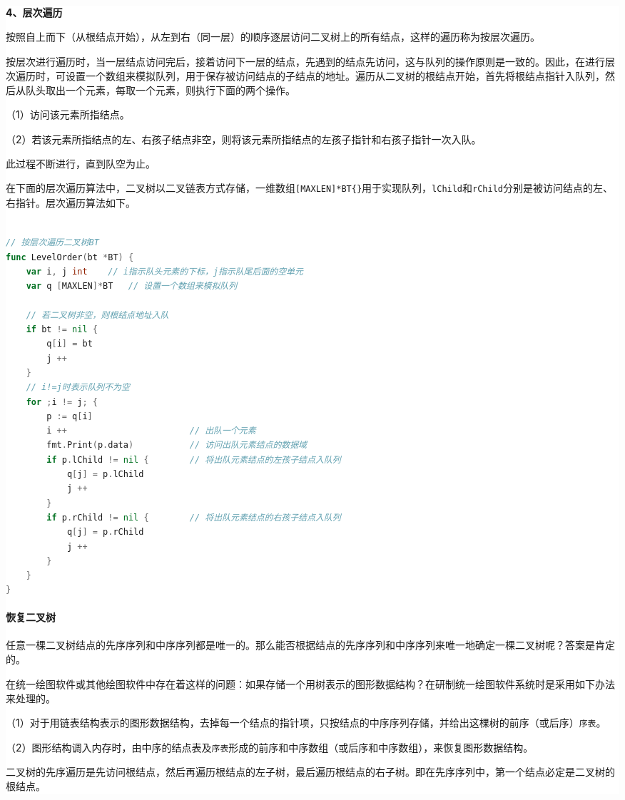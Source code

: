 **4、层次遍历**

按照自上而下（从根结点开始），从左到右（同一层）的顺序逐层访问二叉树上的所有结点，这样的遍历称为按层次遍历。

按层次进行遍历时，当一层结点访问完后，接着访问下一层的结点，先遇到的结点先访问，这与队列的操作原则是一致的。因此，在进行层次遍历时，可设置一个数组来模拟队列，用于保存被访问结点的子结点的地址。遍历从二叉树的根结点开始，首先将根结点指针入队列，然后从队头取出一个元素，每取一个元素，则执行下面的两个操作。

（1）访问该元素所指结点。

（2）若该元素所指结点的左、右孩子结点非空，则将该元素所指结点的左孩子指针和右孩子指针一次入队。

此过程不断进行，直到队空为止。

在下面的层次遍历算法中，二叉树以二叉链表方式存储，一维数组`[MAXLEN]*BT{}`用于实现队列，`lChild`和`rChild`分别是被访问结点的左、右指针。层次遍历算法如下。

```go

// 按层次遍历二叉树BT
func LevelOrder(bt *BT) {
    var i, j int    // i指示队头元素的下标，j指示队尾后面的空单元
    var q [MAXLEN]*BT   // 设置一个数组来模拟队列

    // 若二叉树非空，则根结点地址入队
    if bt != nil {
        q[i] = bt
        j ++
    }
    // i!=j时表示队列不为空
    for ;i != j; {
        p := q[i]
        i ++                        // 出队一个元素
        fmt.Print(p.data)           // 访问出队元素结点的数据域
        if p.lChild != nil {        // 将出队元素结点的左孩子结点入队列
            q[j] = p.lChild
            j ++
        }
        if p.rChild != nil {        // 将出队元素结点的右孩子结点入队列
            q[j] = p.rChild
            j ++
        }
    }
}

```

#### 恢复二叉树

任意一棵二叉树结点的先序序列和中序序列都是唯一的。那么能否根据结点的先序序列和中序序列来唯一地确定一棵二叉树呢？答案是肯定的。

在统一绘图软件或其他绘图软件中存在着这样的问题：如果存储一个用树表示的图形数据结构？在研制统一绘图软件系统时是采用如下办法来处理的。

（1）对于用链表结构表示的图形数据结构，去掉每一个结点的指针项，只按结点的中序序列存储，并给出这棵树的前序（或后序）`序表`。

（2）图形结构调入内存时，由中序的结点表及`序表`形成的前序和中序数组（或后序和中序数组），来恢复图形数据结构。

二叉树的先序遍历是先访问根结点，然后再遍历根结点的左子树，最后遍历根结点的右子树。即在先序序列中，第一个结点必定是二叉树的根结点。
